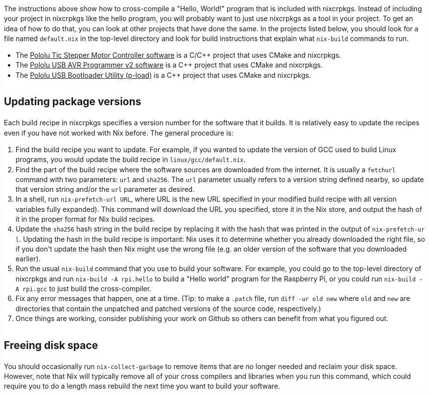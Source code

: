 The instructions above show how to cross-compile a "Hello, World!" program that
is included with nixcrpkgs.  Instead of including your project in nixcrpkgs like
the hello program, you will probably want to just use nixcrpkgs as a tool in
your project.  To get an idea of how to do that, you can look at other projects
that have done the same.  In the projects listed below, you should look for a
file named `default.nix` in the top-level directory and look for build
instructions that explain what `nix-build` commands to run.

* The [Pololu Tic Stepper Motor Controller software](https://github.com/pololu/pololu-tic-software) is a C/C++ project that uses CMake and nixcrpkgs.
* The [Pololu USB AVR Programmer v2 software](https://github.com/pololu/pololu-usb-avr-programmer-v2) is a C++ project that uses CMake and nixcrpkgs.
* The [Pololu USB Bootloader Utility (p-load)](https://github.com/pololu/p-load) is a C++ project that uses CMake and nixcrpkgs.

[nix]: http://nixos.org/nix/
[nixpkgs]: http://nixos.org/nixpkgs/

## Updating package versions

Each build recipe in nixcrpkgs specifies a version number for the software that it builds.  It is relatively easy to update the recipes even if you have not worked with Nix before.  The general procedure is:

1) Find the build recipe you want to update.  For example, if you wanted to update the version of GCC used to build Linux programs, you would update the build recipe in `linux/gcc/default.nix`.
2) Find the part of the build recipe where the software sources are downloaded from the internet.  It is usually a `fetchurl` command with two parameters: `url` and `sha256`.  The `url` parameter usually refers to a version string defined nearby, so update that version string and/or the `url` parameter as desired.
3) In a shell, run `nix-prefetch-url URL`, where URL is the new URL specified in your modified build recipe with all version variables fully expanded).  This command will download the URL you specified, store it in the Nix store, and output the hash of it in the proper format for Nix build recipes.
3) Update the `sha256` hash string in the build recipe by replacing it with the hash that was printed in the output of `nix-prefetch-url`.  Updating the hash in the build recipe is important: Nix uses it to determine whether you already downloaded the right file, so if you don't update the hash then Nix might use the wrong file (e.g. an older version of the software that you downloaded earlier).
4) Run the usual `nix-build` command that you use to build your software.  For example, you could go to the top-level directory of nixcrpkgs and run `nix-build -A rpi.hello` to build a "Hello world" program for the Raspberry Pi, or you could run `nix-build -A rpi.gcc` to just build the cross-compiler.
5) Fix any error messages that happen, one at a time.  (Tip: to make a `.patch` file, run `diff -ur old new` where `old` and `new` are directories that contain the unpatched and patched versions of the source code, respectively.)
6) Once things are working, consider publishing your work on Github so others can benefit from what you figured out.


## Freeing disk space

You should occasionally run `nix-collect-garbage` to remove items that are no
longer needed and reclaim your disk space.  However, note that Nix will
typically remove all of your cross compilers and libraries when you run this
command, which could require you to do a length mass rebuild the next time you
want to build your software.


[osxcross]: https://github.com/tpoechtrager/osxcross
[musl-cross-make]: https://github.com/richfelker/musl-cross-make
[musl_nix_arm]: https://github.com/filleduchaos/musl_nix_arm
[nix.conf]: https://nixos.org/nix/manual/#sec-conf-file